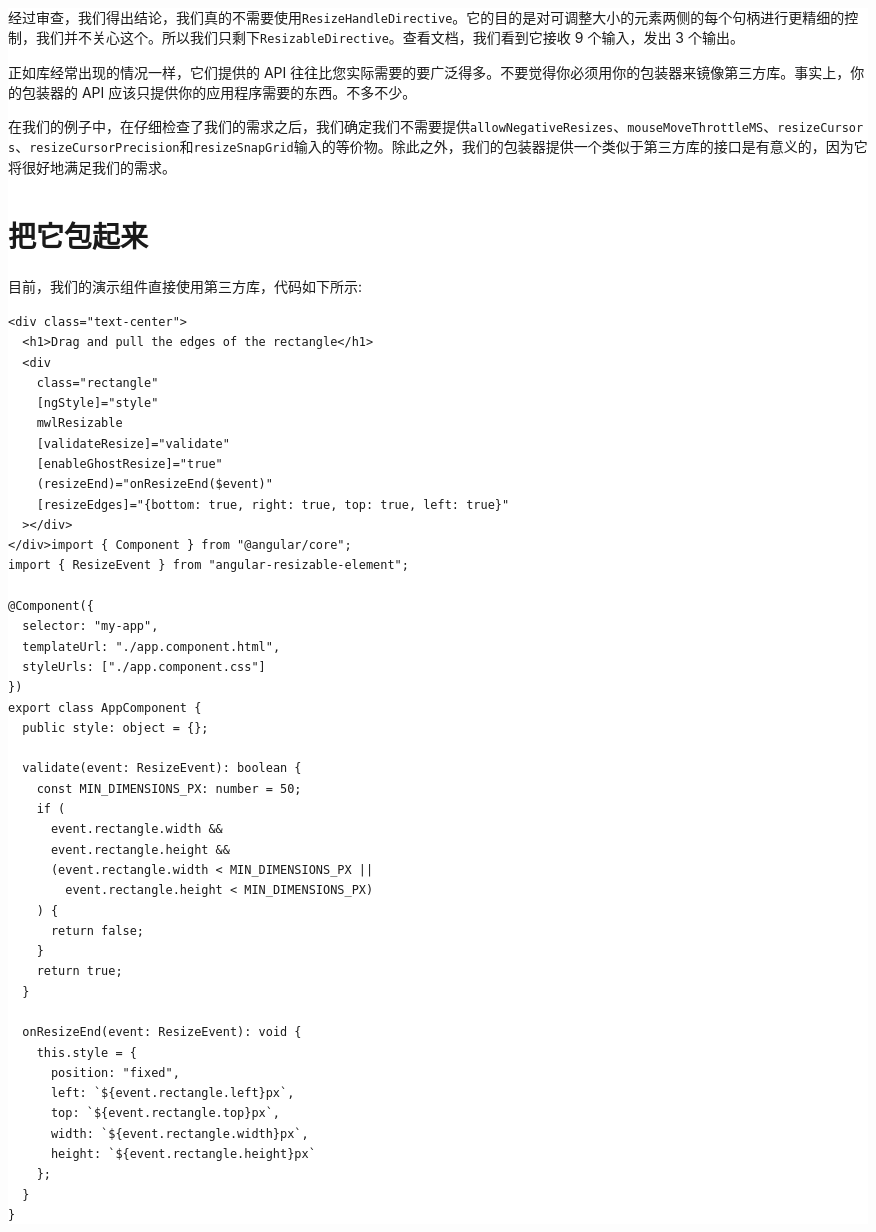 经过审查，我们得出结论，我们真的不需要使用`ResizeHandleDirective`。它的目的是对可调整大小的元素两侧的每个句柄进行更精细的控制，我们并不关心这个。所以我们只剩下`ResizableDirective`。查看文档，我们看到它接收 9 个输入，发出 3 个输出。

正如库经常出现的情况一样，它们提供的 API 往往比您实际需要的要广泛得多。不要觉得你必须用你的包装器来镜像第三方库。事实上，你的包装器的 API 应该只提供你的应用程序需要的东西。不多不少。

在我们的例子中，在仔细检查了我们的需求之后，我们确定我们不需要提供`allowNegativeResizes`、`mouseMoveThrottleMS`、`resizeCursors`、`resizeCursorPrecision`和`resizeSnapGrid`输入的等价物。除此之外，我们的包装器提供一个类似于第三方库的接口是有意义的，因为它将很好地满足我们的需求。

# 把它包起来

目前，我们的演示组件直接使用第三方库，代码如下所示:

```
<div class="text-center">
  <h1>Drag and pull the edges of the rectangle</h1>
  <div
    class="rectangle"
    [ngStyle]="style"
    mwlResizable
    [validateResize]="validate"
    [enableGhostResize]="true"
    (resizeEnd)="onResizeEnd($event)"
    [resizeEdges]="{bottom: true, right: true, top: true, left: true}"
  ></div>
</div>import { Component } from "@angular/core";
import { ResizeEvent } from "angular-resizable-element";

@Component({
  selector: "my-app",
  templateUrl: "./app.component.html",
  styleUrls: ["./app.component.css"]
})
export class AppComponent {
  public style: object = {};

  validate(event: ResizeEvent): boolean {
    const MIN_DIMENSIONS_PX: number = 50;
    if (
      event.rectangle.width &&
      event.rectangle.height &&
      (event.rectangle.width < MIN_DIMENSIONS_PX ||
        event.rectangle.height < MIN_DIMENSIONS_PX)
    ) {
      return false;
    }
    return true;
  }

  onResizeEnd(event: ResizeEvent): void {
    this.style = {
      position: "fixed",
      left: `${event.rectangle.left}px`,
      top: `${event.rectangle.top}px`,
      width: `${event.rectangle.width}px`,
      height: `${event.rectangle.height}px`
    };
  }
}
```
